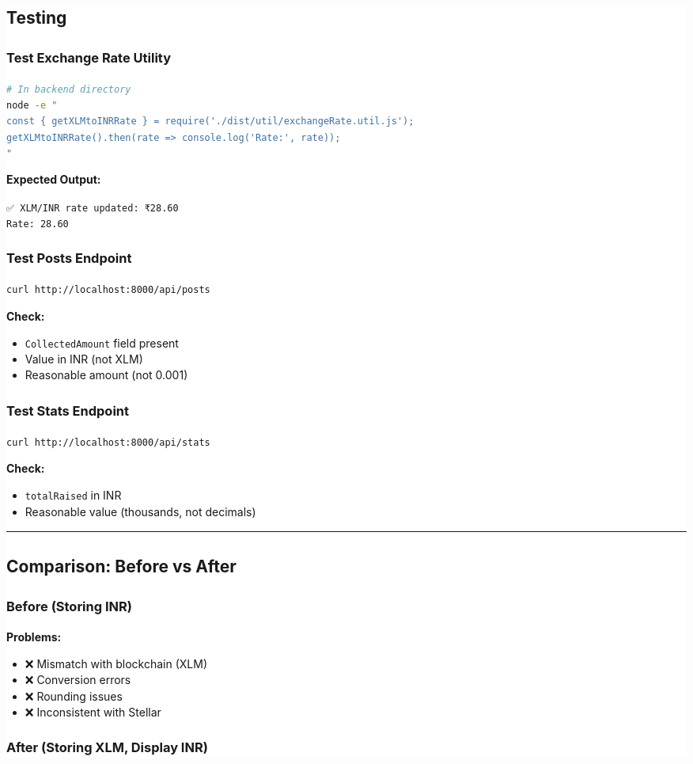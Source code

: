 ## Testing

### Test Exchange Rate Utility

```bash
# In backend directory
node -e "
const { getXLMtoINRRate } = require('./dist/util/exchangeRate.util.js');
getXLMtoINRRate().then(rate => console.log('Rate:', rate));
"
```

**Expected Output:**
```
✅ XLM/INR rate updated: ₹28.60
Rate: 28.60
```

### Test Posts Endpoint

```bash
curl http://localhost:8000/api/posts
```

**Check:**
- `CollectedAmount` field present
- Value in INR (not XLM)
- Reasonable amount (not 0.001)

### Test Stats Endpoint

```bash
curl http://localhost:8000/api/stats
```

**Check:**
- `totalRaised` in INR
- Reasonable value (thousands, not decimals)

---

## Comparison: Before vs After

### Before (Storing INR)

**Problems:**
- ❌ Mismatch with blockchain (XLM)
- ❌ Conversion errors
- ❌ Rounding issues
- ❌ Inconsistent with Stellar

### After (Storing XLM, Display INR)
